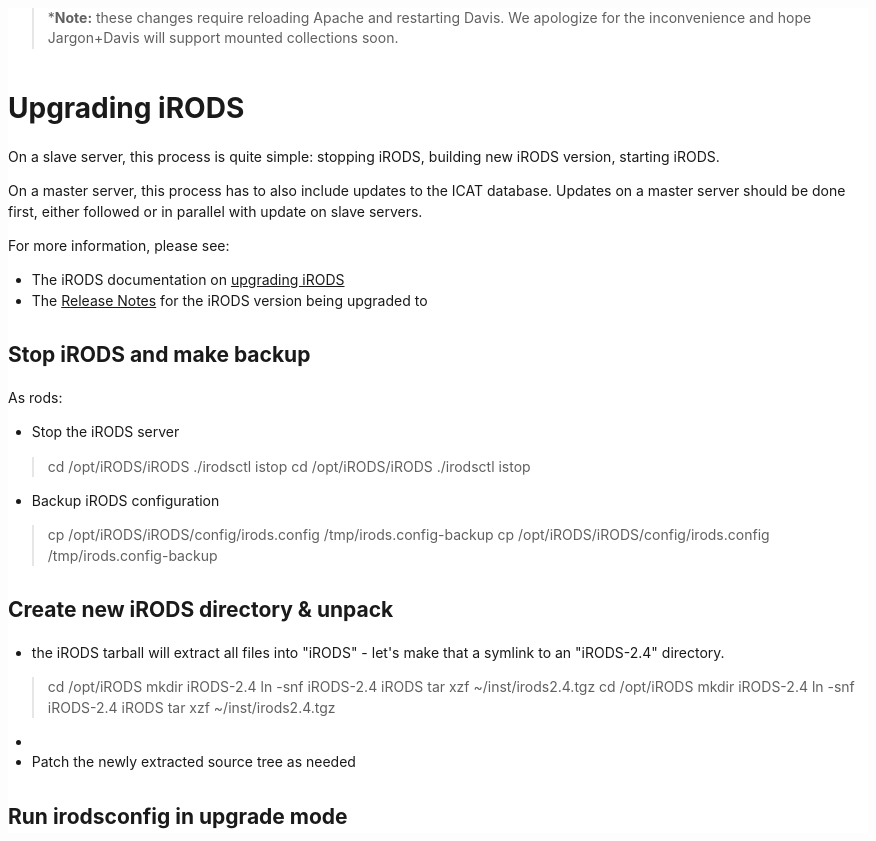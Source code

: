 >  ***Note:** these changes require reloading Apache and restarting Davis.  We apologize for the inconvenience and hope Jargon+Davis will support mounted collections soon.

# Upgrading iRODS

On a slave server, this process is quite simple: stopping iRODS, building new iRODS version, starting iRODS.

On a master server, this process has to also include updates to the ICAT database.  Updates on a master server should be done first, either followed or in parallel with update on slave servers.

For more information, please see:

- The iRODS documentation on [upgrading iRODS](https://www.irods.org/index.php/Installation#iRODS_Upgrade_Instructions)
- The [Release Notes](https://www.irods.org/index.php/Release_Notes) for the iRODS version being upgraded to

## Stop iRODS and make backup

As rods:

- Stop the iRODS server


>  cd /opt/iRODS/iRODS
>  ./irodsctl istop
>  cd /opt/iRODS/iRODS
>  ./irodsctl istop


- Backup iRODS configuration


>  cp /opt/iRODS/iRODS/config/irods.config /tmp/irods.config-backup
>  cp /opt/iRODS/iRODS/config/irods.config /tmp/irods.config-backup

## Create new iRODS directory & unpack

- the iRODS tarball will extract all files into "iRODS" - let's make that a symlink to an "iRODS-2.4" directory.


>  cd /opt/iRODS
>  mkdir iRODS-2.4
>  ln -snf iRODS-2.4 iRODS
>  tar xzf ~/inst/irods2.4.tgz
>  cd /opt/iRODS
>  mkdir iRODS-2.4
>  ln -snf iRODS-2.4 iRODS
>  tar xzf ~/inst/irods2.4.tgz

- 
- Patch the newly extracted source tree as needed

## Run irodsconfig in upgrade mode
